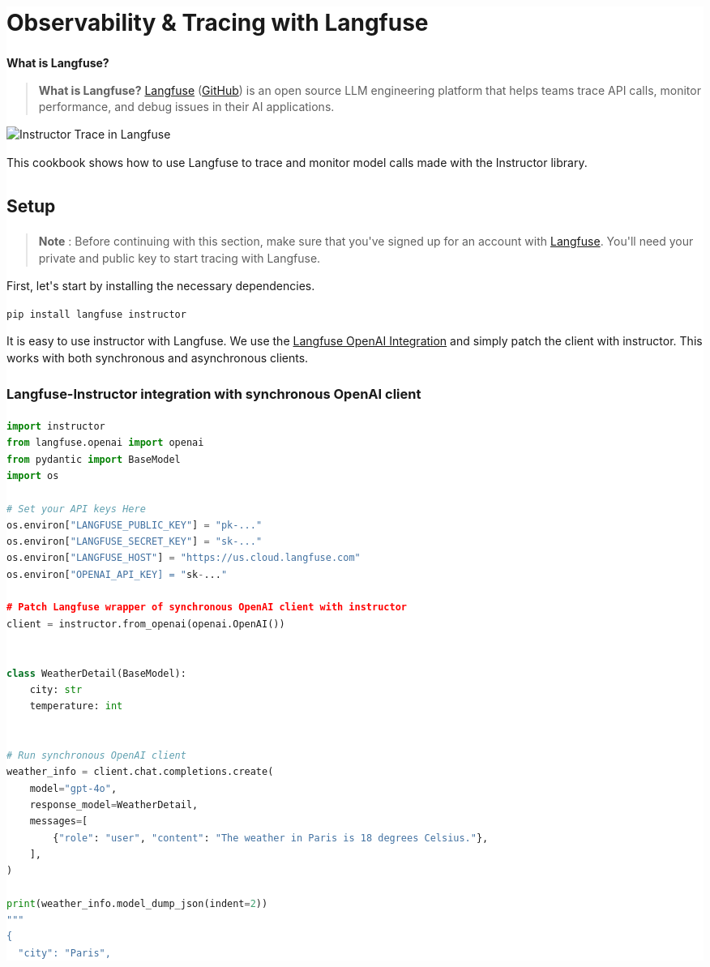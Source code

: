 # Observability & Tracing with Langfuse

**What is Langfuse?**

> **What is Langfuse?** [Langfuse](https://langfuse.com) ([GitHub](https://github.com/langfuse/langfuse)) is an open source LLM engineering platform that helps teams trace API calls, monitor performance, and debug issues in their AI applications.

![Instructor Trace in Langfuse](https://langfuse.com/images/docs/instructor-trace.png)

This cookbook shows how to use Langfuse to trace and monitor model calls made with the Instructor library.

## Setup

> **Note** : Before continuing with this section, make sure that you've signed up for an account with [Langfuse](langfuse.com). You'll need your private and public key to start tracing with Langfuse.

First, let's start by installing the necessary dependencies.

```python
pip install langfuse instructor
```

It is easy to use instructor with Langfuse. We use the [Langfuse OpenAI Integration](https://langfuse.com/docs/integrations/openai) and simply patch the client with instructor. This works with both synchronous and asynchronous clients.

### Langfuse-Instructor integration with synchronous OpenAI client

```python
import instructor
from langfuse.openai import openai
from pydantic import BaseModel
import os

# Set your API keys Here
os.environ["LANGFUSE_PUBLIC_KEY"] = "pk-..."
os.environ["LANGFUSE_SECRET_KEY"] = "sk-..."
os.environ["LANGFUSE_HOST"] = "https://us.cloud.langfuse.com"
os.environ["OPENAI_API_KEY] = "sk-..."

# Patch Langfuse wrapper of synchronous OpenAI client with instructor
client = instructor.from_openai(openai.OpenAI())


class WeatherDetail(BaseModel):
    city: str
    temperature: int


# Run synchronous OpenAI client
weather_info = client.chat.completions.create(
    model="gpt-4o",
    response_model=WeatherDetail,
    messages=[
        {"role": "user", "content": "The weather in Paris is 18 degrees Celsius."},
    ],
)

print(weather_info.model_dump_json(indent=2))
"""
{
  "city": "Paris",
```